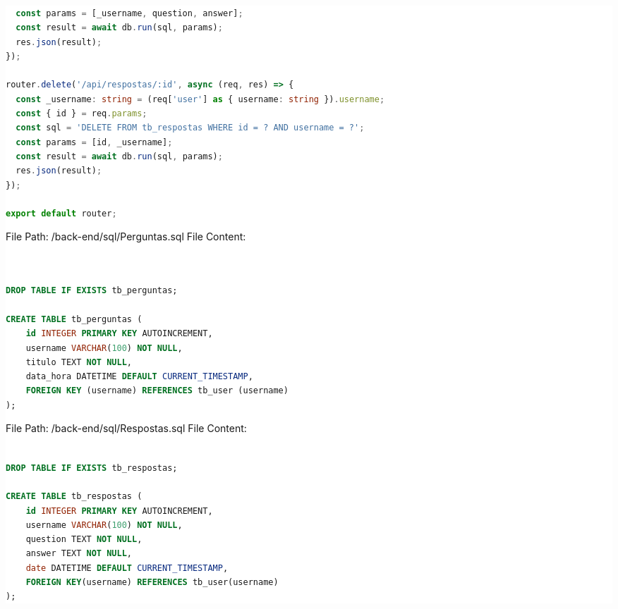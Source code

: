 ```typescript
  const params = [_username, question, answer];
  const result = await db.run(sql, params);
  res.json(result);
});

router.delete('/api/respostas/:id', async (req, res) => {
  const _username: string = (req['user'] as { username: string }).username;
  const { id } = req.params;
  const sql = 'DELETE FROM tb_respostas WHERE id = ? AND username = ?';
  const params = [id, _username];
  const result = await db.run(sql, params);
  res.json(result);
});

export default router;

```

File Path: /back-end/sql/Perguntas.sql
File Content:
```sql


DROP TABLE IF EXISTS tb_perguntas;

CREATE TABLE tb_perguntas (
    id INTEGER PRIMARY KEY AUTOINCREMENT,
    username VARCHAR(100) NOT NULL,
    titulo TEXT NOT NULL,
    data_hora DATETIME DEFAULT CURRENT_TIMESTAMP,
    FOREIGN KEY (username) REFERENCES tb_user (username)
);


```

File Path: /back-end/sql/Respostas.sql
File Content:
```sql

DROP TABLE IF EXISTS tb_respostas;

CREATE TABLE tb_respostas (
    id INTEGER PRIMARY KEY AUTOINCREMENT,
    username VARCHAR(100) NOT NULL,
    question TEXT NOT NULL,
    answer TEXT NOT NULL,
    date DATETIME DEFAULT CURRENT_TIMESTAMP,
    FOREIGN KEY(username) REFERENCES tb_user(username)
);

```
